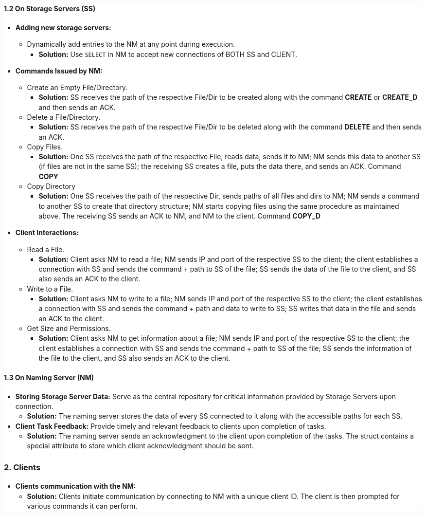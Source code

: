 #### 1.2 On Storage Servers (SS)
- **Adding new storage servers:**
  - Dynamically add entries to the NM at any point during execution.
    - **Solution:** Use `SELECT` in NM to accept new connections of BOTH SS and CLIENT.

- **Commands Issued by NM:**
  - Create an Empty File/Directory.
    - **Solution:** SS receives the path of the respective File/Dir to be created along with the command **CREATE** or **CREATE_D** and then sends an ACK.
  - Delete a File/Directory.
    - **Solution:** SS receives the path of the respective File/Dir to be deleted along with the command **DELETE** and then sends an ACK.
  - Copy Files.
    - **Solution:** One SS receives the path of the respective File, reads data, sends it to NM; NM sends this data to another SS (if files are not in the same SS); the receiving SS creates a file, puts the data there, and sends an ACK. Command **COPY**
  - Copy Directory
    - **Solution:** One SS receives the path of the respective Dir, sends paths of all files and dirs to NM; NM sends a command to another SS to create that directory structure; NM starts copying files using the same procedure as maintained above. The receiving SS sends an ACK to NM, and NM to the client. Command **COPY_D**

- **Client Interactions:**
  - Read a File.
    - **Solution:** Client asks NM to read a file; NM sends IP and port of the respective SS to the client; the client establishes a connection with SS and sends the command + path to SS of the file; SS sends the data of the file to the client, and SS also sends an ACK to the client.
  - Write to a File.
    - **Solution:** Client asks NM to write to a file; NM sends IP and port of the respective SS to the client; the client establishes a connection with SS and sends the command + path and data to write to SS; SS writes that data in the file and sends an ACK to the client.
  - Get Size and Permissions.
    - **Solution:** Client asks NM to get information about a file; NM sends IP and port of the respective SS to the client; the client establishes a connection with SS and sends the command + path to SS of the file; SS sends the information of the file to the client, and SS also sends an ACK to the client.

#### 1.3 On Naming Server (NM)
- **Storing Storage Server Data:** Serve as the central repository for critical information provided by Storage Servers upon connection.
  - **Solution:** The naming server stores the data of every SS connected to it along with the accessible paths for each SS.
- **Client Task Feedback:** Provide timely and relevant feedback to clients upon completion of tasks.
  - **Solution:** The naming server sends an acknowledgment to the client upon completion of the tasks. The struct contains a special attribute to store which client acknowledgment should be sent.

### 2. Clients
- **Clients communication with the NM:**
    - **Solution:** Clients initiate communication by connecting to NM with a unique client ID. The client is then prompted for various commands it can perform.
